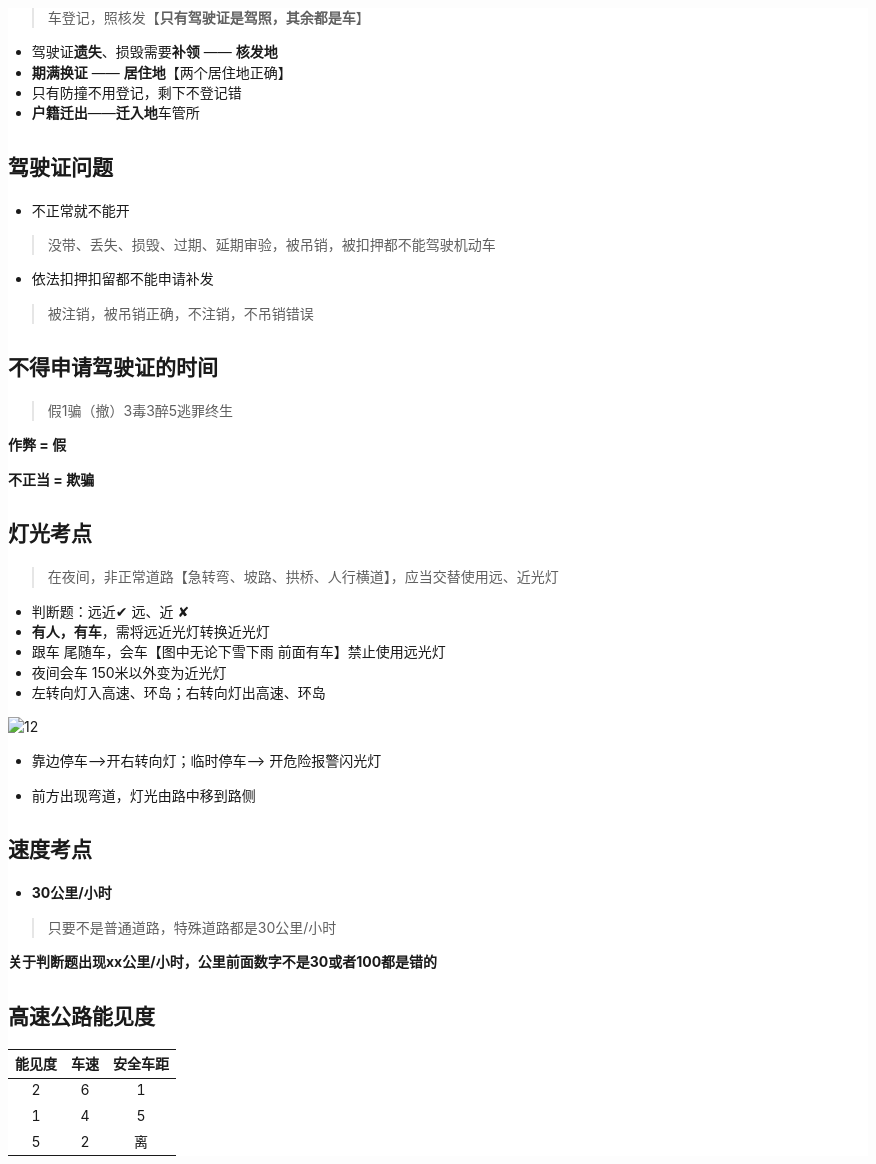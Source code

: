 > 车登记，照核发【**只有驾驶证是驾照，其余都是车**】

* 驾驶证**遗失**、损毁需要**补领** —— **核发地**
* **期满换证** —— **居住地**【两个居住地正确】
* 只有防撞不用登记，剩下不登记错
* **户籍迁出**——**迁入地**车管所

## 驾驶证问题

* 不正常就不能开

> 没带、丢失、损毁、过期、延期审验，被吊销，被扣押都不能驾驶机动车

* 依法扣押扣留都不能申请补发

> 被注销，被吊销正确，不注销，不吊销错误

## 不得申请驾驶证的时间

> 假1骗（撤）3毒3醉5逃罪终生

**作弊 = 假**

**不正当 = 欺骗**

## 灯光考点

>  在夜间，非正常道路【急转弯、坡路、拱桥、人行横道】，应当交替使用远、近光灯

* 判断题：远近✔  远、近 ✘
* **有人，有车**，需将远近光灯转换近光灯
* 跟车 尾随车，会车【图中无论下雪下雨 前面有车】禁止使用远光灯
* 夜间会车 150米以外变为近光灯
* 左转向灯入高速、环岛；右转向灯出高速、环岛

![12](https://cdn.jsdelivr.net/gh/xiayuan-001/picx-image-hosting@main/vueblog/12.4e8jwfsds9k0.webp)

* 靠边停车-->开右转向灯；临时停车--> 开危险报警闪光灯

* 前方出现弯道，灯光由路中移到路侧

## 速度考点

* **30公里/小时**

> 只要不是普通道路，特殊道路都是30公里/小时

**关于判断题出现xx公里/小时，公里前面数字不是30或者100都是错的**

## 高速公路能见度

| 能见度 | 车速 | 安全车距 |
| :----: | :--: | :------: |
|   2    |  6   |    1     |
|   1    |  4   |    5     |
|   5    |  2   |    离    |
